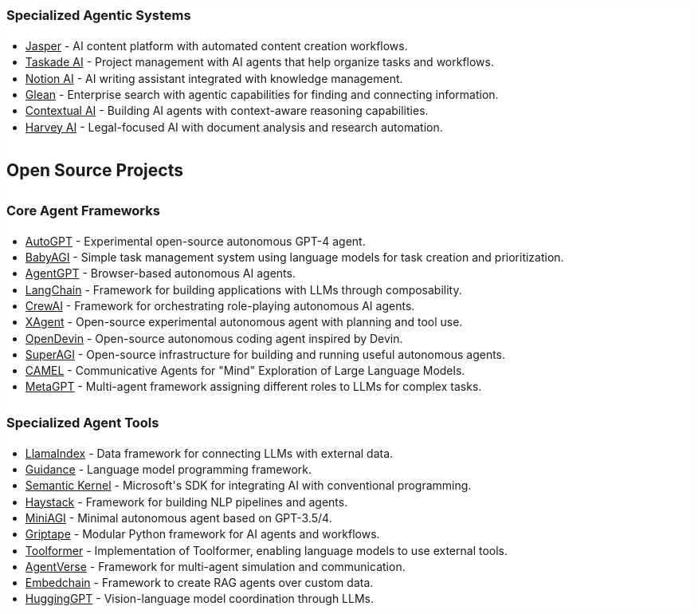### Specialized Agentic Systems

- [Jasper](https://www.jasper.ai/) - AI content platform with automated content creation workflows.
- [Taskade AI](https://www.taskade.com/ai) - Project management with AI agents that help organize tasks and workflows.
- [Notion AI](https://www.notion.so/product/ai) - AI writing assistant integrated with knowledge management.
- [Glean](https://www.glean.com/) - Enterprise search with agentic capabilities for finding and connecting information.
- [Contextual AI](https://contextual.ai/) - Building AI agents with context-aware reasoning capabilities.
- [Harvey AI](https://www.harvey.ai/) - Legal-focused AI with document analysis and research automation.

## Open Source Projects

### Core Agent Frameworks

- [AutoGPT](https://github.com/Significant-Gravitas/Auto-GPT) - Experimental open-source autonomous GPT-4 agent.
- [BabyAGI](https://github.com/yoheinakajima/babyagi) - Simple task management system using language models for task creation and prioritization.
- [AgentGPT](https://github.com/reworkd/AgentGPT) - Browser-based autonomous AI agents.
- [LangChain](https://github.com/langchain-ai/langchain) - Framework for building applications with LLMs through composability.
- [CrewAI](https://github.com/joaomdmoura/crewAI) - Framework for orchestrating role-playing autonomous AI agents.
- [XAgent](https://github.com/OpenBMB/XAgent) - Open-source experimental autonomous agent with planning and tool use.
- [OpenDevin](https://github.com/OpenDevin/OpenDevin) - Open-source autonomous coding agent inspired by Devin.
- [SuperAGI](https://github.com/TransformerOptimus/SuperAGI) - Open-source infrastructure for building and running useful autonomous agents.
- [CAMEL](https://github.com/camel-ai/camel) - Communicative Agents for "Mind" Exploration of Large Language Models.
- [MetaGPT](https://github.com/geekan/MetaGPT) - Multi-agent framework assigning different roles to LLMs for complex tasks.

### Specialized Agent Tools

- [LlamaIndex](https://github.com/run-llama/llama_index) - Data framework for connecting LLMs with external data.
- [Guidance](https://github.com/guidance-ai/guidance) - Language model programming framework.
- [Semantic Kernel](https://github.com/microsoft/semantic-kernel) - Microsoft's SDK for integrating AI with conventional programming.
- [Haystack](https://github.com/deepset-ai/haystack) - Framework for building NLP pipelines and agents.
- [MiniAGI](https://github.com/muellerberndt/mini-agi) - Minimal autonomous agent based on GPT-3.5/4.
- [Griptape](https://github.com/griptape-ai/griptape) - Modular Python framework for AI agents and workflows.
- [Toolformer](https://github.com/lucidrains/toolformer-pytorch) - Implementation of Toolformer, enabling language models to use external tools.
- [AgentVerse](https://github.com/OpenBMB/AgentVerse) - Framework for multi-agent simulation and communication.
- [Embedchain](https://github.com/embedchain/embedchain) - Framework to create RAG agents over custom data.
- [HuggingGPT](https://github.com/microsoft/JARVIS) - Vision-language model coordination through LLMs.
